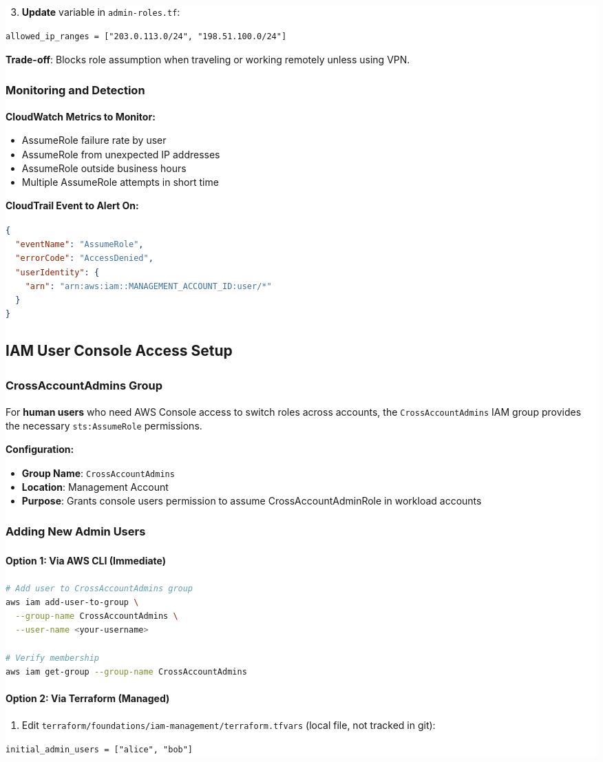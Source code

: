 3. **Update** variable in `admin-roles.tf`:

```hcl
allowed_ip_ranges = ["203.0.113.0/24", "198.51.100.0/24"]
```

**Trade-off**: Blocks role assumption when traveling or working remotely unless using VPN.

### Monitoring and Detection

**CloudWatch Metrics to Monitor:**
- AssumeRole failure rate by user
- AssumeRole from unexpected IP addresses
- AssumeRole outside business hours
- Multiple AssumeRole attempts in short time

**CloudTrail Event to Alert On:**
```json
{
  "eventName": "AssumeRole",
  "errorCode": "AccessDenied",
  "userIdentity": {
    "arn": "arn:aws:iam::MANAGEMENT_ACCOUNT_ID:user/*"
  }
}
```

## IAM User Console Access Setup

### CrossAccountAdmins Group

For **human users** who need AWS Console access to switch roles across accounts, the `CrossAccountAdmins` IAM group provides the necessary `sts:AssumeRole` permissions.

**Configuration:**
- **Group Name**: `CrossAccountAdmins`
- **Location**: Management Account
- **Purpose**: Grants console users permission to assume CrossAccountAdminRole in workload accounts

### Adding New Admin Users

#### Option 1: Via AWS CLI (Immediate)
```bash
# Add user to CrossAccountAdmins group
aws iam add-user-to-group \
  --group-name CrossAccountAdmins \
  --user-name <your-username>

# Verify membership
aws iam get-group --group-name CrossAccountAdmins
```

#### Option 2: Via Terraform (Managed)
1. Edit `terraform/foundations/iam-management/terraform.tfvars` (local file, not tracked in git):
```hcl
initial_admin_users = ["alice", "bob"]
```
